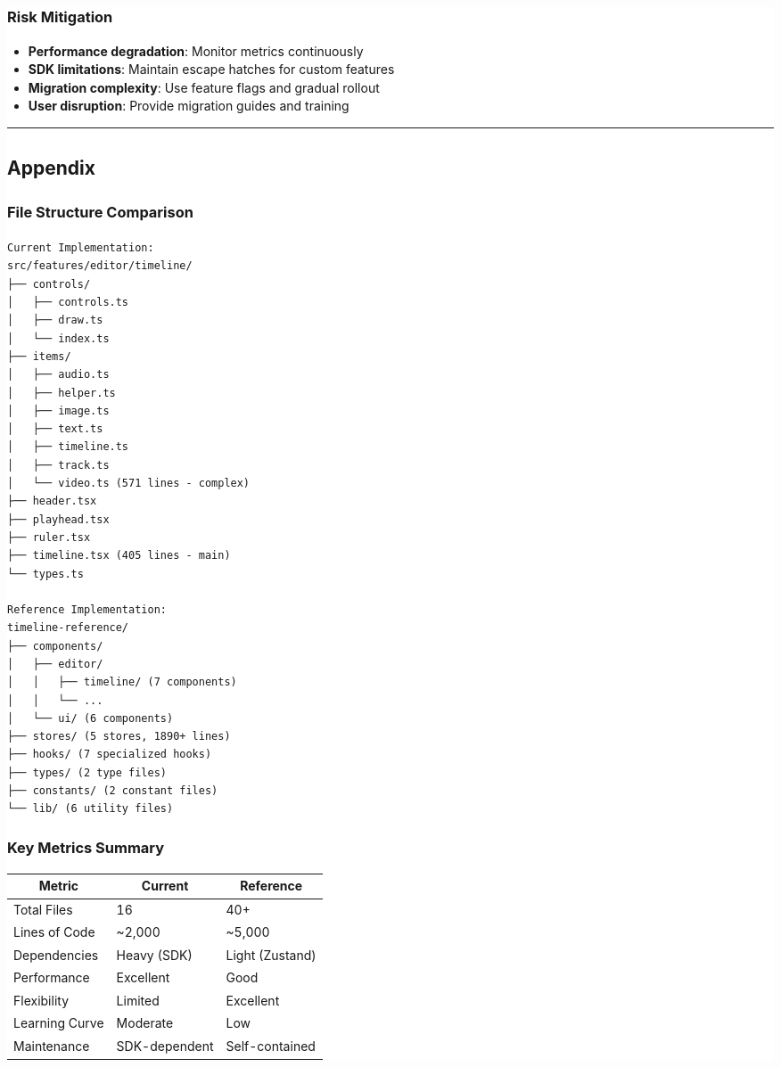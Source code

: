 ### Risk Mitigation

- **Performance degradation**: Monitor metrics continuously
- **SDK limitations**: Maintain escape hatches for custom features
- **Migration complexity**: Use feature flags and gradual rollout
- **User disruption**: Provide migration guides and training

---

## Appendix

### File Structure Comparison

```
Current Implementation:
src/features/editor/timeline/
├── controls/
│   ├── controls.ts
│   ├── draw.ts
│   └── index.ts
├── items/
│   ├── audio.ts
│   ├── helper.ts
│   ├── image.ts
│   ├── text.ts
│   ├── timeline.ts
│   ├── track.ts
│   └── video.ts (571 lines - complex)
├── header.tsx
├── playhead.tsx
├── ruler.tsx
├── timeline.tsx (405 lines - main)
└── types.ts

Reference Implementation:
timeline-reference/
├── components/
│   ├── editor/
│   │   ├── timeline/ (7 components)
│   │   └── ...
│   └── ui/ (6 components)
├── stores/ (5 stores, 1890+ lines)
├── hooks/ (7 specialized hooks)
├── types/ (2 type files)
├── constants/ (2 constant files)
└── lib/ (6 utility files)
```

### Key Metrics Summary

| Metric | Current | Reference |
|--------|---------|-----------|
| Total Files | 16 | 40+ |
| Lines of Code | ~2,000 | ~5,000 |
| Dependencies | Heavy (SDK) | Light (Zustand) |
| Performance | Excellent | Good |
| Flexibility | Limited | Excellent |
| Learning Curve | Moderate | Low |
| Maintenance | SDK-dependent | Self-contained |